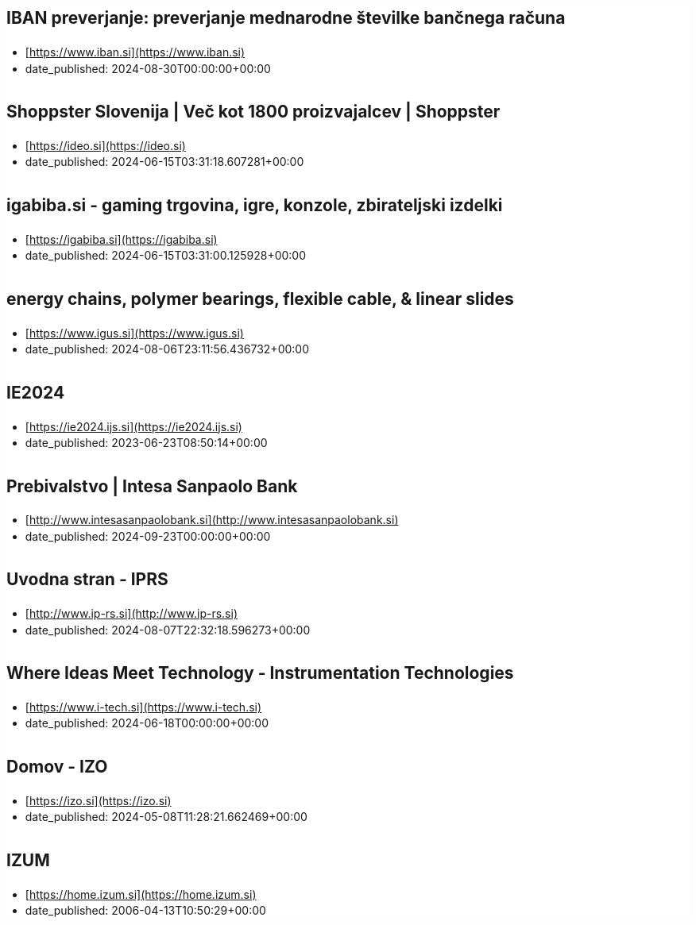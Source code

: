  ## IBAN preverjanje: preverjanje mednarodne številke bančnega računa
 - [https://www.iban.si](https://www.iban.si)
 - date_published: 2024-08-30T00:00:00+00:00

 ## Shoppster Slovenija | Več kot 1800 proizvajalcev | Shoppster
 - [https://ideo.si](https://ideo.si)
 - date_published: 2024-06-15T03:31:18.607281+00:00

 ## igabiba.si - gaming trgovina, igre, konzole, zbirateljski izdelki
 - [https://igabiba.si](https://igabiba.si)
 - date_published: 2024-06-15T03:31:00.125928+00:00

 ## energy chains, polymer bearings, flexible cable, & linear slides
 - [https://www.igus.si](https://www.igus.si)
 - date_published: 2024-08-06T23:11:56.436732+00:00

 ## IE2024
 - [https://ie2024.ijs.si](https://ie2024.ijs.si)
 - date_published: 2023-06-23T08:50:14+00:00

 ## Prebivalstvo | Intesa Sanpaolo Bank
 - [http://www.intesasanpaolobank.si](http://www.intesasanpaolobank.si)
 - date_published: 2024-09-23T00:00:00+00:00

 ## Uvodna stran - IPRS
 - [http://www.ip-rs.si](http://www.ip-rs.si)
 - date_published: 2024-08-07T22:32:18.596273+00:00

 ## Where Ideas Meet Technology - Instrumentation Technologies
 - [https://www.i-tech.si](https://www.i-tech.si)
 - date_published: 2024-06-18T00:00:00+00:00

 ## Domov - IZO
 - [https://izo.si](https://izo.si)
 - date_published: 2024-05-08T11:28:21.662469+00:00

 ## IZUM
 - [https://home.izum.si](https://home.izum.si)
 - date_published: 2006-04-13T10:50:29+00:00
